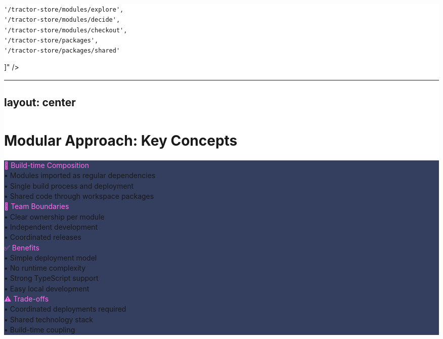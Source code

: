     '/tractor-store/modules/explore',
    '/tractor-store/modules/decide', 
    '/tractor-store/modules/checkout',
    '/tractor-store/packages',
    '/tractor-store/packages/shared'
  ]"
/>

---
layout: center
---

# Modular Approach: Key Concepts

<div class="grid grid-cols-2 gap-8 mt-8">
  <div v-click="1" class="p-4 border rounded-lg" style="background-color: rgb(52, 63, 96); border-color: rgb(171, 75, 153);">
    <div class="text-xl font-bold mb-4" style="color: rgb(255, 107, 237);">🔧 Build-time Composition</div>
    <div class="text-sm opacity-80 space-y-2">
      <div>• Modules imported as regular dependencies</div>
      <div>• Single build process and deployment</div>
      <div>• Shared code through workspace packages</div>
    </div>
  </div>
  
  <div v-click="2" class="p-4 border rounded-lg" style="background-color: rgb(52, 63, 96); border-color: rgb(171, 75, 153);">
    <div class="text-xl font-bold mb-4" style="color: rgb(255, 107, 237);">👥 Team Boundaries</div>
    <div class="text-sm opacity-80 space-y-2">
      <div>• Clear ownership per module</div>
      <div>• Independent development</div>
      <div>• Coordinated releases</div>
    </div>
  </div>
  
  <div v-click="3" class="p-4 border rounded-lg" style="background-color: rgb(52, 63, 96); border-color: rgb(171, 75, 153);">
    <div class="text-xl font-bold mb-4" style="color: rgb(255, 107, 237);">✅ Benefits</div>
    <div class="text-sm opacity-80 space-y-2">
      <div>• Simple deployment model</div>
      <div>• No runtime complexity</div>
      <div>• Strong TypeScript support</div>
      <div>• Easy local development</div>
    </div>
  </div>
  
  <div v-click="4" class="p-4 border rounded-lg" style="background-color: rgb(52, 63, 96); border-color: rgb(171, 75, 153);">
    <div class="text-xl font-bold mb-4" style="color: rgb(255, 107, 237);">⚠️ Trade-offs</div>
    <div class="text-sm opacity-80 space-y-2">
      <div>• Coordinated deployments required</div>
      <div>• Shared technology stack</div>
      <div>• Build-time coupling</div>
    </div>
  </div>
</div>
